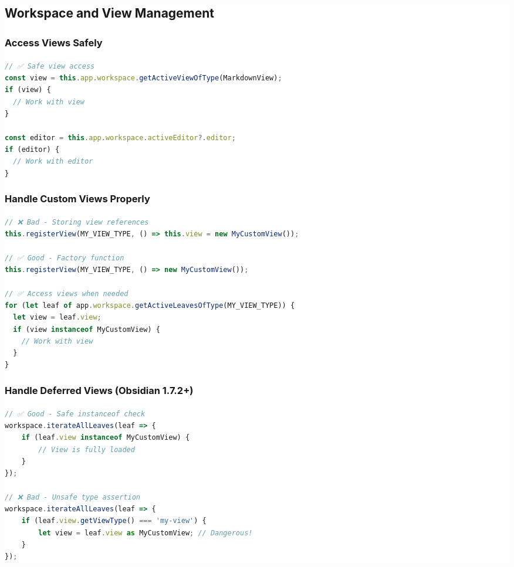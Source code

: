 ## Workspace and View Management

### Access Views Safely

```typescript
// ✅ Safe view access
const view = this.app.workspace.getActiveViewOfType(MarkdownView);
if (view) {
  // Work with view
}

const editor = this.app.workspace.activeEditor?.editor;
if (editor) {
  // Work with editor
}
```

### Handle Custom Views Properly

```typescript
// ❌ Bad - Storing view references
this.registerView(MY_VIEW_TYPE, () => this.view = new MyCustomView());

// ✅ Good - Factory function
this.registerView(MY_VIEW_TYPE, () => new MyCustomView());

// ✅ Access views when needed
for (let leaf of app.workspace.getActiveLeavesOfType(MY_VIEW_TYPE)) {
  let view = leaf.view;
  if (view instanceof MyCustomView) {
    // Work with view
  }
}
```

### Handle Deferred Views (Obsidian 1.7.2+)

```typescript
// ✅ Good - Safe instanceof check
workspace.iterateAllLeaves(leaf => {
    if (leaf.view instanceof MyCustomView) {
        // View is fully loaded
    }
});

// ❌ Bad - Unsafe type assertion
workspace.iterateAllLeaves(leaf => {
    if (leaf.view.getViewType() === 'my-view') {
        let view = leaf.view as MyCustomView; // Dangerous!
    }
});
```
